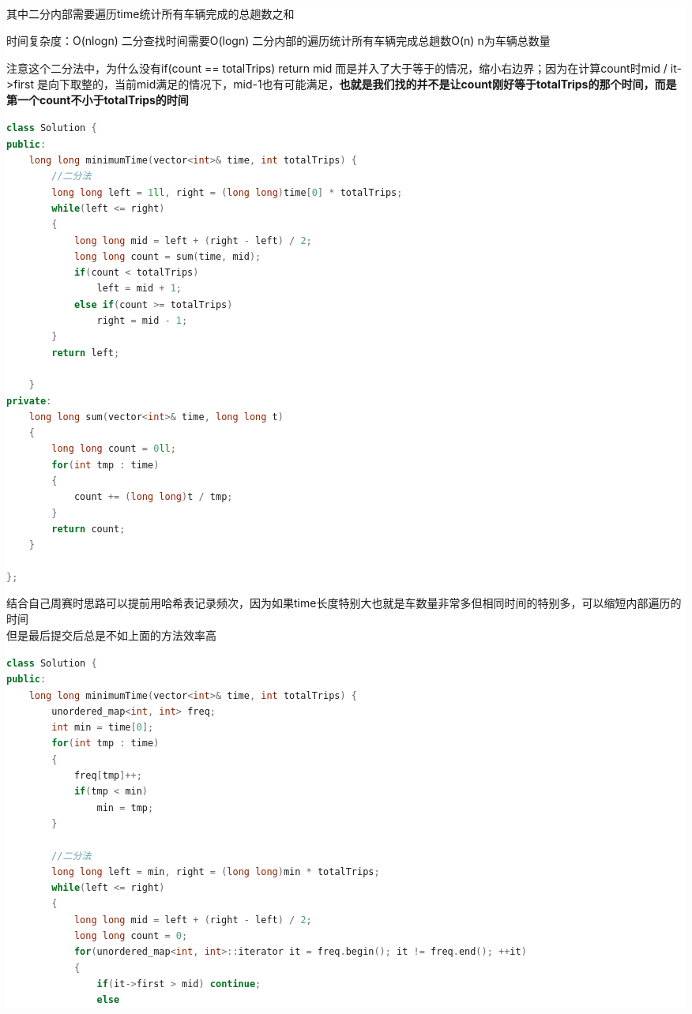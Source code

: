 
其中二分内部需要遍历time统计所有车辆完成的总趟数之和  

时间复杂度：O(nlogn) 二分查找时间需要O(logn) 二分内部的遍历统计所有车辆完成总趟数O(n) n为车辆总数量  

注意这个二分法中，为什么没有if(count == totalTrips) return mid 而是并入了大于等于的情况，缩小右边界；因为在计算count时mid / it->first 是向下取整的，当前mid满足的情况下，mid-1也有可能满足，**也就是我们找的并不是让count刚好等于totalTrips的那个时间，而是第一个count不小于totalTrips的时间**


```cpp
class Solution {
public:
    long long minimumTime(vector<int>& time, int totalTrips) {      
        //二分法  
        long long left = 1ll, right = (long long)time[0] * totalTrips;
        while(left <= right)
        {
            long long mid = left + (right - left) / 2;       
            long long count = sum(time, mid);
            if(count < totalTrips)
                left = mid + 1;
            else if(count >= totalTrips)
                right = mid - 1;
        }
        return left;

    }
private:
    long long sum(vector<int>& time, long long t)
    {
        long long count = 0ll;
        for(int tmp : time)
        {
            count += (long long)t / tmp;
        }
        return count;
    }

};
```


结合自己周赛时思路可以提前用哈希表记录频次，因为如果time长度特别大也就是车数量非常多但相同时间的特别多，可以缩短内部遍历的时间  
但是最后提交后总是不如上面的方法效率高  

```cpp
class Solution {
public:
    long long minimumTime(vector<int>& time, int totalTrips) {  
        unordered_map<int, int> freq;
        int min = time[0];
        for(int tmp : time)
        {
            freq[tmp]++;
            if(tmp < min)
                min = tmp;
        }
        
        //二分法  
        long long left = min, right = (long long)min * totalTrips;
        while(left <= right)
        {
            long long mid = left + (right - left) / 2;
            long long count = 0;
            for(unordered_map<int, int>::iterator it = freq.begin(); it != freq.end(); ++it)
            {
                if(it->first > mid) continue;
                else
```